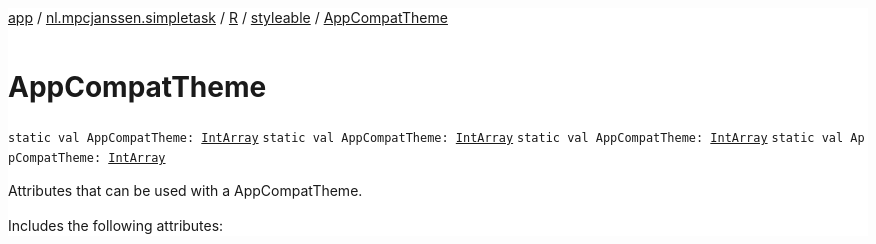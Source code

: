 [app](../../../index.md) / [nl.mpcjanssen.simpletask](../../index.md) / [R](../index.md) / [styleable](index.md) / [AppCompatTheme](.)

# AppCompatTheme

`static val AppCompatTheme: `[`IntArray`](https://kotlinlang.org/api/latest/jvm/stdlib/kotlin/-int-array/index.html)
`static val AppCompatTheme: `[`IntArray`](https://kotlinlang.org/api/latest/jvm/stdlib/kotlin/-int-array/index.html)
`static val AppCompatTheme: `[`IntArray`](https://kotlinlang.org/api/latest/jvm/stdlib/kotlin/-int-array/index.html)
`static val AppCompatTheme: `[`IntArray`](https://kotlinlang.org/api/latest/jvm/stdlib/kotlin/-int-array/index.html)

Attributes that can be used with a AppCompatTheme.

Includes the following attributes:
